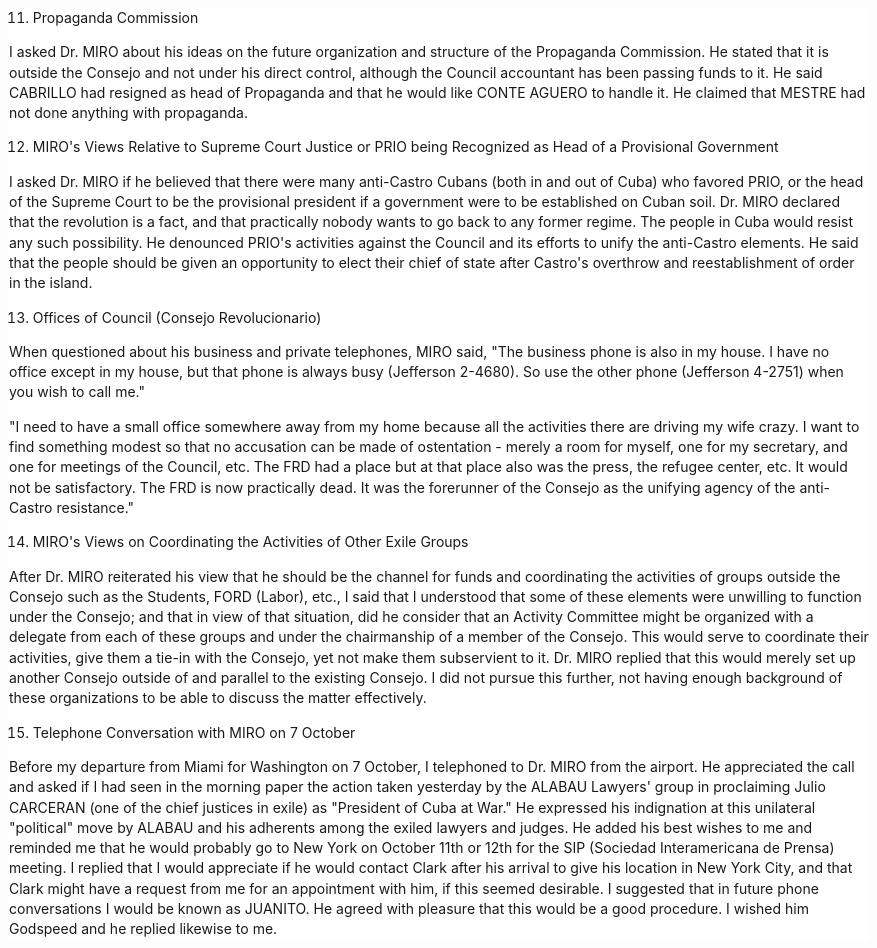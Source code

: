 11. Propaganda Commission

I asked Dr. MIRO about his ideas on the future organization and structure of the Propaganda Commission. He stated that it is outside the Consejo and not under his direct control, although the Council accountant has been passing funds to it. He said CABRILLO had resigned as head of Propaganda and that he would like CONTE AGUERO to handle it. He claimed that MESTRE had not done anything with propaganda.

12. MIRO's Views Relative to Supreme Court Justice or PRIO being Recognized as Head of a Provisional Government

I asked Dr. MIRO if he believed that there were many anti-Castro Cubans (both in and out of Cuba) who favored PRIO, or the head of the Supreme Court to be the provisional president if a government were to be established on Cuban soil. Dr. MIRO declared that the revolution is a fact, and that practically nobody wants to go back to any former regime. The people in Cuba would resist any such possibility. He denounced PRIO's activities against the Council and its efforts to unify the anti-Castro elements. He said that the people should be given an opportunity to elect their chief of state after Castro's overthrow and reestablishment of order in the island.

13. Offices of Council (Consejo Revolucionario)

When questioned about his business and private telephones, MIRO said, "The business phone is also in my house. I have no office except in my house, but that phone is always busy (Jefferson 2-4680). So use the other phone (Jefferson 4-2751) when you wish to call me."

"I need to have a small office somewhere away from my home because all the activities there are driving my wife crazy. I want to find something modest so that no accusation can be made of ostentation - merely a room for myself, one for my secretary, and one for meetings of the Council, etc. The FRD had a place but at that place also was the press, the refugee center, etc. It would not be satisfactory. The FRD is now practically dead. It was the forerunner of the Consejo as the unifying agency of the anti-Castro resistance."

14. MIRO's Views on Coordinating the Activities of Other Exile Groups

After Dr. MIRO reiterated his view that he should be the channel for funds and coordinating the activities of groups outside the Consejo such as the Students, FORD (Labor), etc., I said that I understood that some of these elements were unwilling to function under the Consejo; and that in view of that situation, did he consider that an Activity Committee might be organized with a delegate from each of these groups and under the chairmanship of a member of the Consejo. This would serve to coordinate their activities, give them a tie-in with the Consejo, yet not make them subservient to it. Dr. MIRO replied that this would merely set up another Consejo outside of and parallel to the existing Consejo. I did not pursue this further, not having enough background of these organizations to be able to discuss the matter effectively.

15. Telephone Conversation with MIRO on 7 October

Before my departure from Miami for Washington on 7 October, I telephoned to Dr. MIRO from the airport. He appreciated the call and asked if I had seen in the morning paper the action taken yesterday by the ALABAU Lawyers' group in proclaiming Julio CARCERAN (one of the chief justices in exile) as "President of Cuba at War." He expressed his indignation at this unilateral "political" move by ALABAU and his adherents among the exiled lawyers and judges. He added his best wishes to me and reminded me that he would probably go to New York on October 11th or 12th for the SIP (Sociedad Interamericana de Prensa) meeting. I replied that I would appreciate if he would contact Clark after his arrival to give his location in New York City, and that Clark might have a request from me for an appointment with him, if this seemed desirable. I suggested that in future phone conversations I would be known as JUANITO. He agreed with pleasure that this would be a good procedure. I wished him Godspeed and he replied likewise to me.
